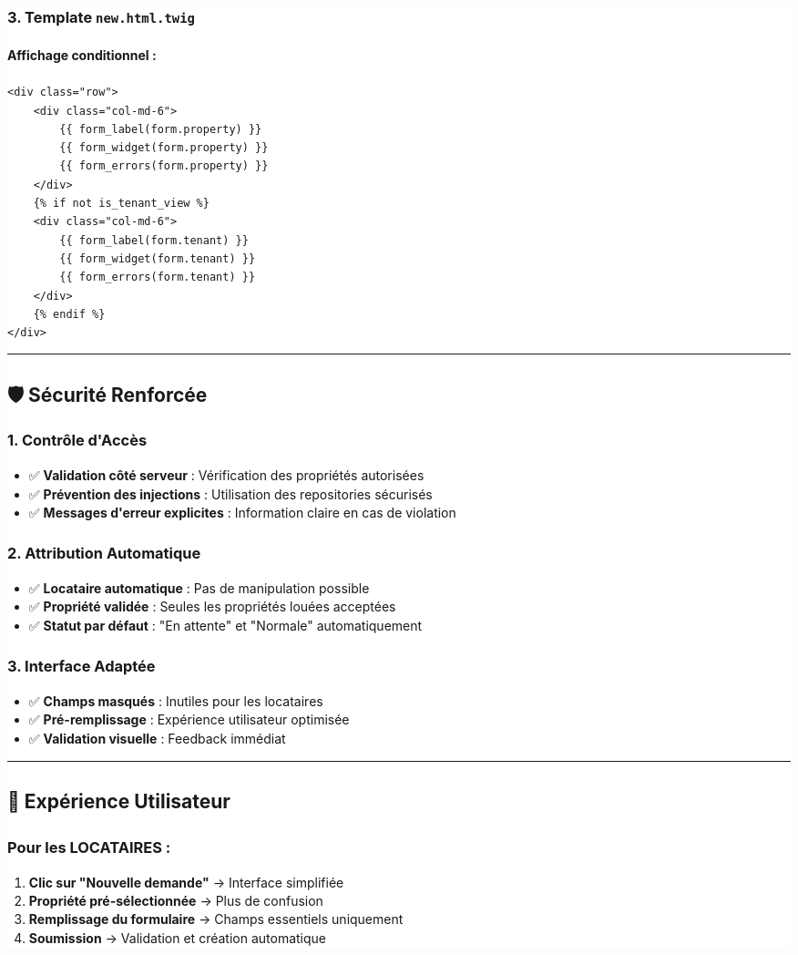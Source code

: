 ### **3. Template `new.html.twig`**

#### **Affichage conditionnel :**
```twig
<div class="row">
    <div class="col-md-6">
        {{ form_label(form.property) }}
        {{ form_widget(form.property) }}
        {{ form_errors(form.property) }}
    </div>
    {% if not is_tenant_view %}
    <div class="col-md-6">
        {{ form_label(form.tenant) }}
        {{ form_widget(form.tenant) }}
        {{ form_errors(form.tenant) }}
    </div>
    {% endif %}
</div>
```

---

## 🛡️ Sécurité Renforcée

### **1. Contrôle d'Accès**
- ✅ **Validation côté serveur** : Vérification des propriétés autorisées
- ✅ **Prévention des injections** : Utilisation des repositories sécurisés
- ✅ **Messages d'erreur explicites** : Information claire en cas de violation

### **2. Attribution Automatique**
- ✅ **Locataire automatique** : Pas de manipulation possible
- ✅ **Propriété validée** : Seules les propriétés louées acceptées
- ✅ **Statut par défaut** : "En attente" et "Normale" automatiquement

### **3. Interface Adaptée**
- ✅ **Champs masqués** : Inutiles pour les locataires
- ✅ **Pré-remplissage** : Expérience utilisateur optimisée
- ✅ **Validation visuelle** : Feedback immédiat

---

## 🎯 Expérience Utilisateur

### **Pour les LOCATAIRES :**
1. **Clic sur "Nouvelle demande"** → Interface simplifiée
2. **Propriété pré-sélectionnée** → Plus de confusion
3. **Remplissage du formulaire** → Champs essentiels uniquement
4. **Soumission** → Validation et création automatique
